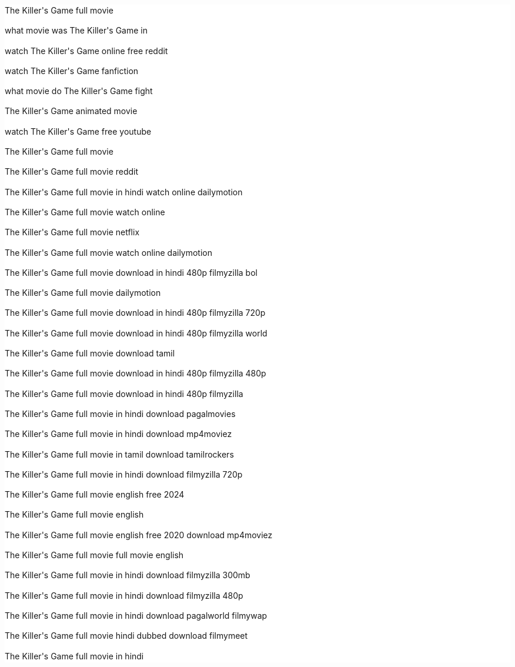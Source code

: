 The Killer's Game full movie

what movie was The Killer's Game in

watch The Killer's Game online free reddit

watch The Killer's Game fanfiction

what movie do The Killer's Game fight

The Killer's Game animated movie

watch The Killer's Game free youtube

The Killer's Game full movie

The Killer's Game full movie reddit

The Killer's Game full movie in hindi watch online dailymotion

The Killer's Game full movie watch online

The Killer's Game full movie netflix

The Killer's Game full movie watch online dailymotion

The Killer's Game full movie download in hindi 480p filmyzilla bol

The Killer's Game full movie dailymotion

The Killer's Game full movie download in hindi 480p filmyzilla 720p

The Killer's Game full movie download in hindi 480p filmyzilla world

The Killer's Game full movie download tamil

The Killer's Game full movie download in hindi 480p filmyzilla 480p

The Killer's Game full movie download in hindi 480p filmyzilla

The Killer's Game full movie in hindi download pagalmovies

The Killer's Game full movie in hindi download mp4moviez

The Killer's Game full movie in tamil download tamilrockers

The Killer's Game full movie in hindi download filmyzilla 720p

The Killer's Game full movie english free 2024

The Killer's Game full movie english

The Killer's Game full movie english free 2020 download mp4moviez

The Killer's Game full movie full movie english

The Killer's Game full movie in hindi download filmyzilla 300mb

The Killer's Game full movie in hindi download filmyzilla 480p

The Killer's Game full movie in hindi download pagalworld filmywap

The Killer's Game full movie hindi dubbed download filmymeet

The Killer's Game full movie in hindi

